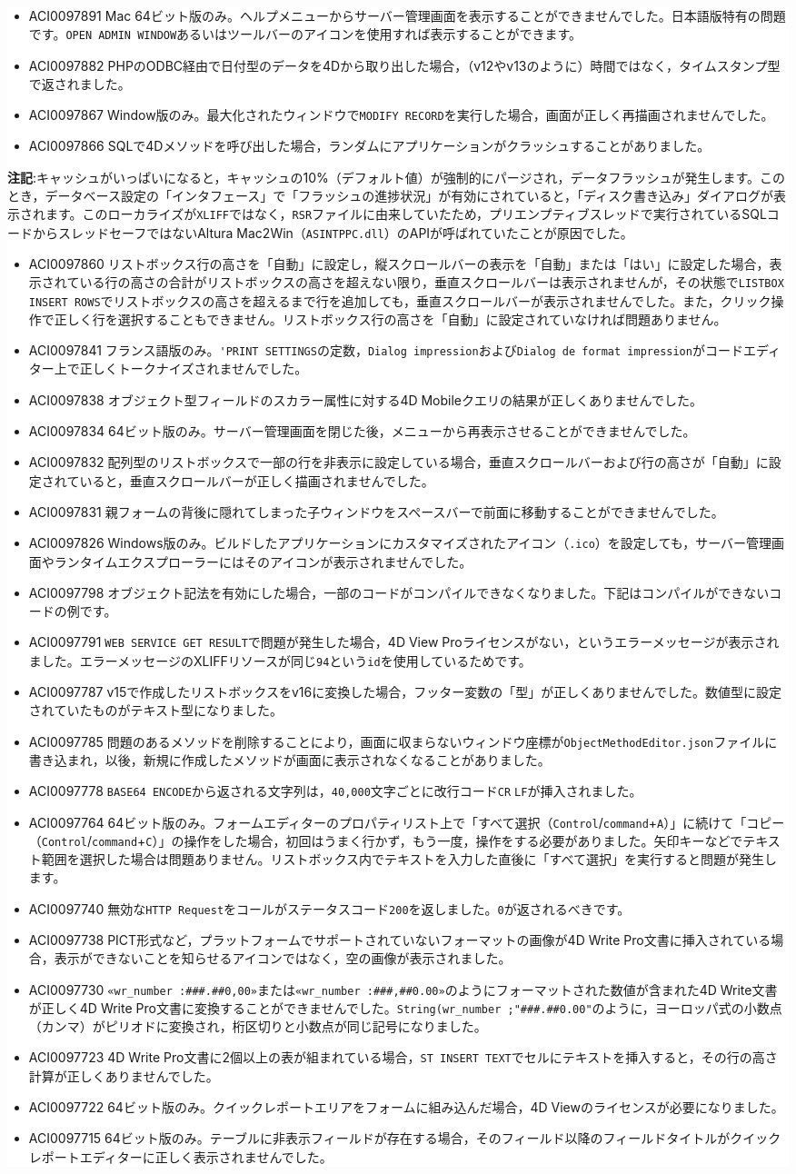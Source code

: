 * ACI0097891 Mac 64ビット版のみ。ヘルプメニューからサーバー管理画面を表示することができませんでした。日本語版特有の問題です。``OPEN ADMIN WINDOW``あるいはツールバーのアイコンを使用すれば表示することができます。

* ACI0097882 PHPのODBC経由で日付型のデータを4Dから取り出した場合，（v12やv13のように）時間ではなく，タイムスタンプ型で返されました。

* ACI0097867 Window版のみ。最大化されたウィンドウで``MODIFY RECORD``を実行した場合，画面が正しく再描画されませんでした。

* ACI0097866 SQLで4Dメソッドを呼び出した場合，ランダムにアプリケーションがクラッシュすることがありました。

**注記**:キャッシュがいっぱいになると，キャッシュの10%（デフォルト値）が強制的にパージされ，データフラッシュが発生します。このとき，データベース設定の「インタフェース」で「フラッシュの進捗状況」が有効にされていると，「ディスク書き込み」ダイアログが表示されます。このローカライズが``XLIFF``ではなく，``RSR``ファイルに由来していたため，プリエンプティブスレッドで実行されているSQLコードからスレッドセーフではないAltura Mac2Win（``ASINTPPC.dll``）のAPIが呼ばれていたことが原因でした。

* ACI0097860 リストボックス行の高さを「自動」に設定し，縦スクロールバーの表示を「自動」または「はい」に設定した場合，表示されている行の高さの合計がリストボックスの高さを超えない限り，垂直スクロールバーは表示されませんが，その状態で``LISTBOX INSERT ROWS``でリストボックスの高さを超えるまで行を追加しても，垂直スクロールバーが表示されませんでした。また，クリック操作で正しく行を選択することもできません。リストボックス行の高さを「自動」に設定されていなければ問題ありません。

* ACI0097841 フランス語版のみ。``'PRINT SETTINGS``の定数，``Dialog impression``および``Dialog de format impression``がコードエディター上で正しくトークナイズされませんでした。

* ACI0097838 オブジェクト型フィールドのスカラー属性に対する4D Mobileクエリの結果が正しくありませんでした。

* ACI0097834 64ビット版のみ。サーバー管理画面を閉じた後，メニューから再表示させることができませんでした。

* ACI0097832 配列型のリストボックスで一部の行を非表示に設定している場合，垂直スクロールバーおよび行の高さが「自動」に設定されていると，垂直スクロールバーが正しく描画されませんでした。

* ACI0097831 親フォームの背後に隠れてしまった子ウィンドウをスペースバーで前面に移動することができませんでした。

* ACI0097826 Windows版のみ。ビルドしたアプリケーションにカスタマイズされたアイコン（``.ico``）を設定しても，サーバー管理画面やランタイムエクスプローラーにはそのアイコンが表示されませんでした。

* ACI0097798 オブジェクト記法を有効にした場合，一部のコードがコンパイルできなくなりました。下記はコンパイルができないコードの例です。

* ACI0097791 ``WEB SERVICE GET RESULT``で問題が発生した場合，4D View Proライセンスがない，というエラーメッセージが表示されました。エラーメッセージのXLIFFリソースが同じ``94``という``id``を使用しているためです。

* ACI0097787 v15で作成したリストボックスをv16に変換した場合，フッター変数の「型」が正しくありませんでした。数値型に設定されていたものがテキスト型になりました。

* ACI0097785 問題のあるメソッドを削除することにより，画面に収まらないウィンドウ座標が``ObjectMethodEditor.json``ファイルに書き込まれ，以後，新規に作成したメソッドが画面に表示されなくなることがありました。

* ACI0097778 ``BASE64 ENCODE``から返される文字列は，``40,000``文字ごとに改行コード``CR`` ``LF``が挿入されました。

* ACI0097764 64ビット版のみ。フォームエディターのプロパティリスト上で「すべて選択（``Control``/``command``+``A``）」に続けて「コピー（``Control``/``command``+``C``）」の操作をした場合，初回はうまく行かず，もう一度，操作をする必要がありました。矢印キーなどでテキスト範囲を選択した場合は問題ありません。リストボックス内でテキストを入力した直後に「すべて選択」を実行すると問題が発生します。

* ACI0097740 無効な``HTTP Request``をコールがステータスコード``200``を返しました。``0``が返されるべきです。

* ACI0097738 PICT形式など，プラットフォームでサポートされていないフォーマットの画像が4D Write Pro文書に挿入されている場合，表示ができないことを知らせるアイコンではなく，空の画像が表示されました。

* ACI0097730 ``«wr_number :###.##0,00»``または``«wr_number :###,##0.00»``のようにフォーマットされた数値が含まれた4D Write文書が正しく4D Write Pro文書に変換することができませんでした。``String(wr_number ;"###.##0.00"``のように，ヨーロッパ式の小数点（カンマ）がピリオドに変換され，桁区切りと小数点が同じ記号になりました。

* ACI0097723 4D Write Pro文書に2個以上の表が組まれている場合，``ST INSERT TEXT``でセルにテキストを挿入すると，その行の高さ計算が正しくありませんでした。

* ACI0097722 64ビット版のみ。クイックレポートエリアをフォームに組み込んだ場合，4D Viewのライセンスが必要になりました。

* ACI0097715 64ビット版のみ。テーブルに非表示フィールドが存在する場合，そのフィールド以降のフィールドタイトルがクイックレポートエディターに正しく表示されませんでした。
